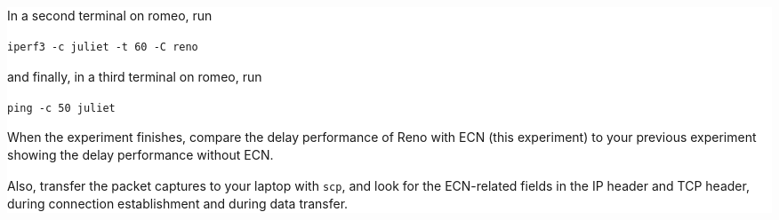 In a second terminal on romeo, run

```
iperf3 -c juliet -t 60 -C reno
```

and finally, in a third terminal on romeo, run

```
ping -c 50 juliet
```

When the experiment finishes, compare the delay performance of Reno with ECN (this experiment) to your previous experiment showing the delay performance without ECN.


Also, transfer the packet captures to your laptop with `scp`, and look for the ECN-related fields in the IP header and TCP header, during connection establishment and during data transfer.
